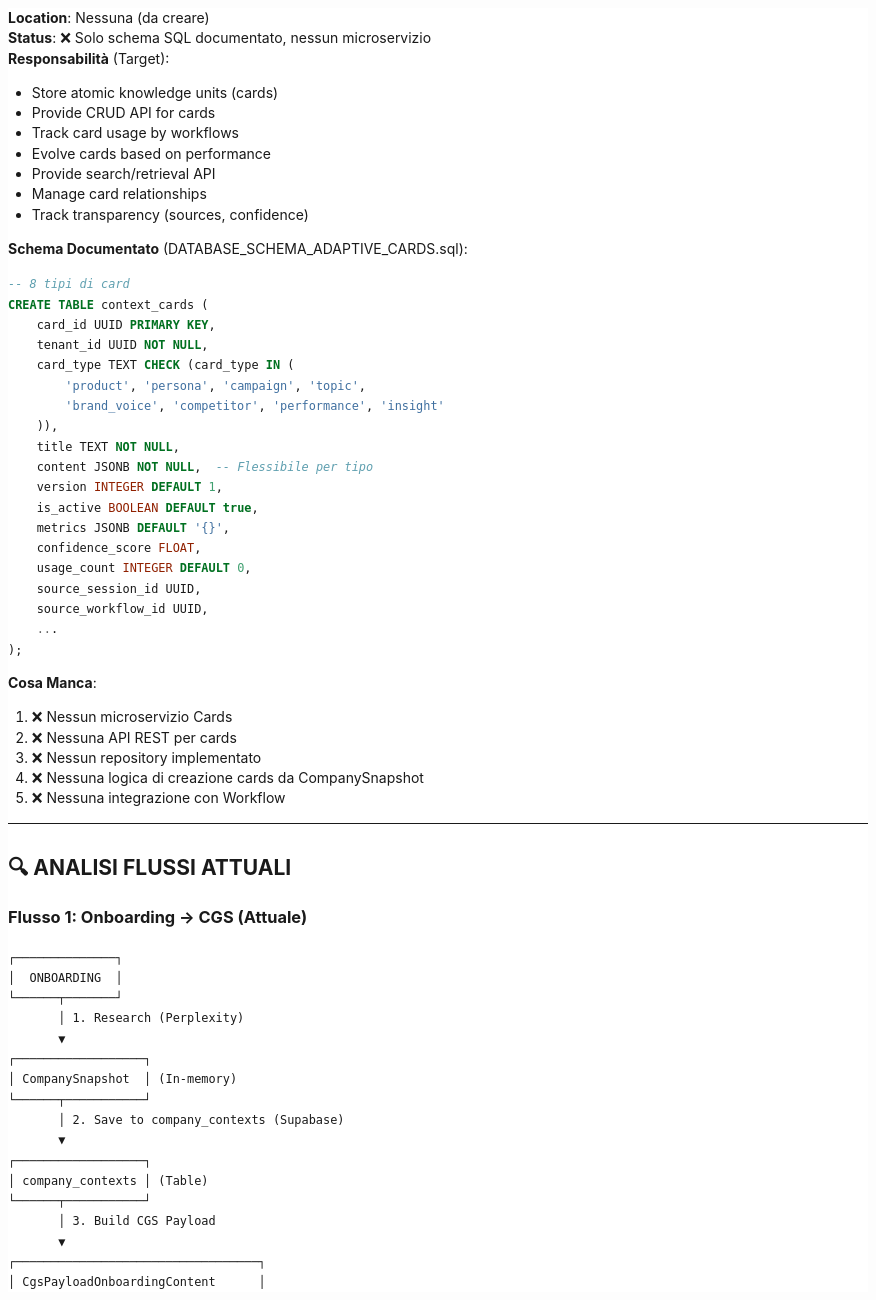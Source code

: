 **Location**: Nessuna (da creare)  
**Status**: ❌ Solo schema SQL documentato, nessun microservizio  
**Responsabilità** (Target):
- Store atomic knowledge units (cards)
- Provide CRUD API for cards
- Track card usage by workflows
- Evolve cards based on performance
- Provide search/retrieval API
- Manage card relationships
- Track transparency (sources, confidence)

**Schema Documentato** (DATABASE_SCHEMA_ADAPTIVE_CARDS.sql):
```sql
-- 8 tipi di card
CREATE TABLE context_cards (
    card_id UUID PRIMARY KEY,
    tenant_id UUID NOT NULL,
    card_type TEXT CHECK (card_type IN (
        'product', 'persona', 'campaign', 'topic',
        'brand_voice', 'competitor', 'performance', 'insight'
    )),
    title TEXT NOT NULL,
    content JSONB NOT NULL,  -- Flessibile per tipo
    version INTEGER DEFAULT 1,
    is_active BOOLEAN DEFAULT true,
    metrics JSONB DEFAULT '{}',
    confidence_score FLOAT,
    usage_count INTEGER DEFAULT 0,
    source_session_id UUID,
    source_workflow_id UUID,
    ...
);
```

**Cosa Manca**:
1. ❌ Nessun microservizio Cards
2. ❌ Nessuna API REST per cards
3. ❌ Nessun repository implementato
4. ❌ Nessuna logica di creazione cards da CompanySnapshot
5. ❌ Nessuna integrazione con Workflow

---

## 🔍 ANALISI FLUSSI ATTUALI

### **Flusso 1: Onboarding → CGS (Attuale)**

```
┌──────────────┐
│  ONBOARDING  │
└──────┬───────┘
       │ 1. Research (Perplexity)
       ▼
┌──────────────────┐
│ CompanySnapshot  │ (In-memory)
└──────┬───────────┘
       │ 2. Save to company_contexts (Supabase)
       ▼
┌──────────────────┐
│ company_contexts │ (Table)
└──────┬───────────┘
       │ 3. Build CGS Payload
       ▼
┌──────────────────────────────────┐
│ CgsPayloadOnboardingContent      │
```